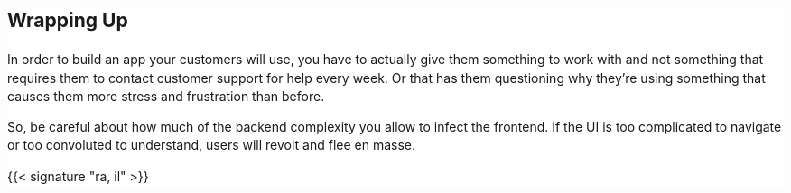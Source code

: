 ## Wrapping Up

In order to build an app your customers will use, you have to actually give them something to work with and not something that requires them to contact customer support for help every week. Or that has them questioning why they’re using something that causes them more stress and frustration than before. 

So, be careful about how much of the backend complexity you allow to infect the frontend. If the UI is too complicated to navigate or too convoluted to understand, users will revolt and flee en masse.

{{< signature "ra, il" >}}
